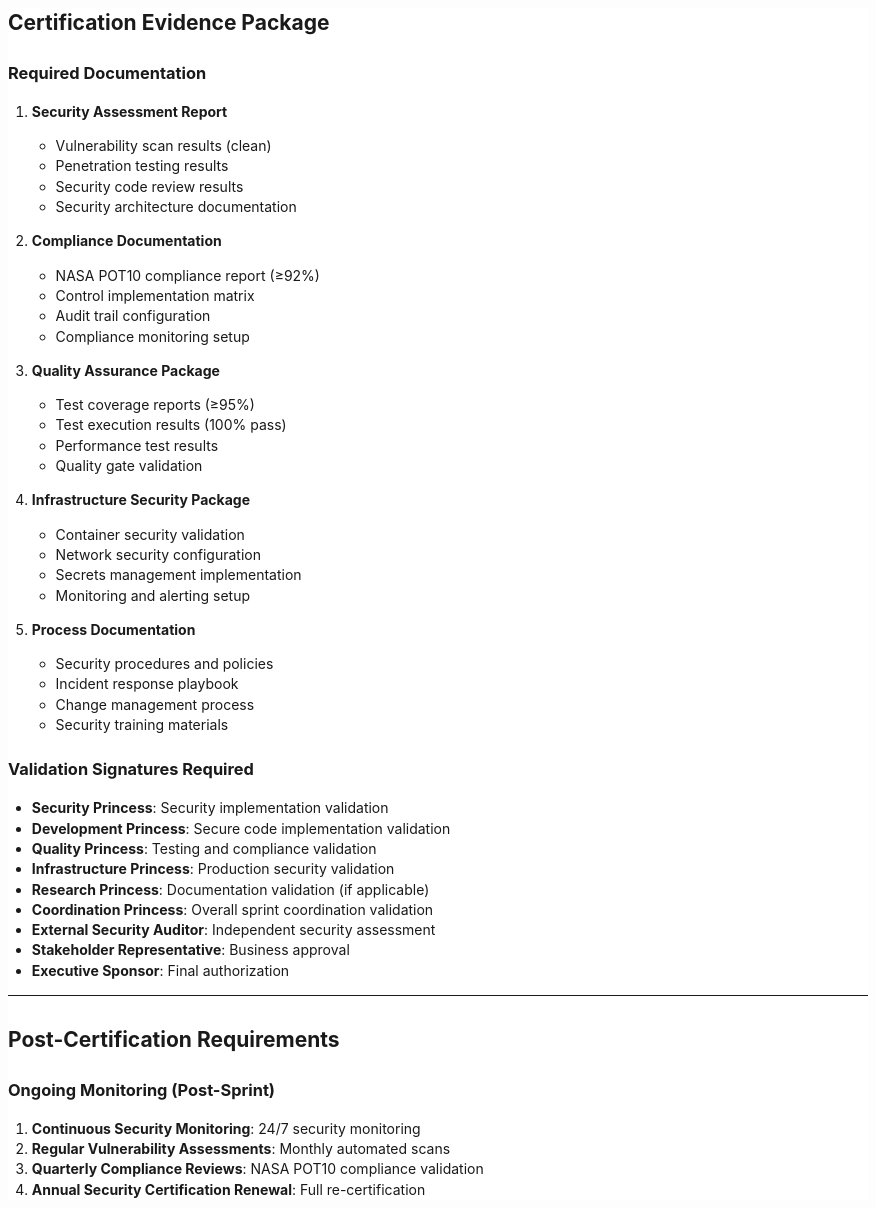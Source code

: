 
## Certification Evidence Package

### Required Documentation
1. **Security Assessment Report**
   - Vulnerability scan results (clean)
   - Penetration testing results
   - Security code review results
   - Security architecture documentation

2. **Compliance Documentation**
   - NASA POT10 compliance report (≥92%)
   - Control implementation matrix
   - Audit trail configuration
   - Compliance monitoring setup

3. **Quality Assurance Package**
   - Test coverage reports (≥95%)
   - Test execution results (100% pass)
   - Performance test results
   - Quality gate validation

4. **Infrastructure Security Package**
   - Container security validation
   - Network security configuration
   - Secrets management implementation
   - Monitoring and alerting setup

5. **Process Documentation**
   - Security procedures and policies
   - Incident response playbook
   - Change management process
   - Security training materials

### Validation Signatures Required
- **Security Princess**: Security implementation validation
- **Development Princess**: Secure code implementation validation
- **Quality Princess**: Testing and compliance validation
- **Infrastructure Princess**: Production security validation
- **Research Princess**: Documentation validation (if applicable)
- **Coordination Princess**: Overall sprint coordination validation
- **External Security Auditor**: Independent security assessment
- **Stakeholder Representative**: Business approval
- **Executive Sponsor**: Final authorization

---

## Post-Certification Requirements

### Ongoing Monitoring (Post-Sprint)
1. **Continuous Security Monitoring**: 24/7 security monitoring
2. **Regular Vulnerability Assessments**: Monthly automated scans
3. **Quarterly Compliance Reviews**: NASA POT10 compliance validation
4. **Annual Security Certification Renewal**: Full re-certification

